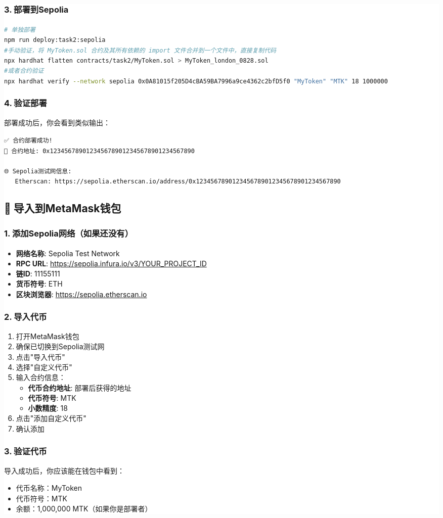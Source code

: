### 3. 部署到Sepolia

```bash
# 单独部署
npm run deploy:task2:sepolia
#手动验证，将 MyToken.sol 合约及其所有依赖的 import 文件合并到一个文件中，直接复制代码
npx hardhat flatten contracts/task2/MyToken.sol > MyToken_london_0828.sol
#或者合约验证
npx hardhat verify --network sepolia 0x0A81015f205D4cBA59BA7996a9ce4362c2bfD5f0 "MyToken" "MTK" 18 1000000
```

### 4. 验证部署

部署成功后，你会看到类似输出：
```
✅ 合约部署成功!
📍 合约地址: 0x1234567890123456789012345678901234567890

🌐 Sepolia测试网信息:
   Etherscan: https://sepolia.etherscan.io/address/0x1234567890123456789012345678901234567890
```

## 📱 导入到MetaMask钱包

### 1. 添加Sepolia网络（如果还没有）

- **网络名称**: Sepolia Test Network
- **RPC URL**: https://sepolia.infura.io/v3/YOUR_PROJECT_ID
- **链ID**: 11155111
- **货币符号**: ETH
- **区块浏览器**: https://sepolia.etherscan.io

### 2. 导入代币

1. 打开MetaMask钱包
2. 确保已切换到Sepolia测试网
3. 点击"导入代币"
4. 选择"自定义代币"
5. 输入合约信息：
   - **代币合约地址**: 部署后获得的地址
   - **代币符号**: MTK
   - **小数精度**: 18
6. 点击"添加自定义代币"
7. 确认添加

### 3. 验证代币

导入成功后，你应该能在钱包中看到：
- 代币名称：MyToken
- 代币符号：MTK
- 余额：1,000,000 MTK（如果你是部署者）
